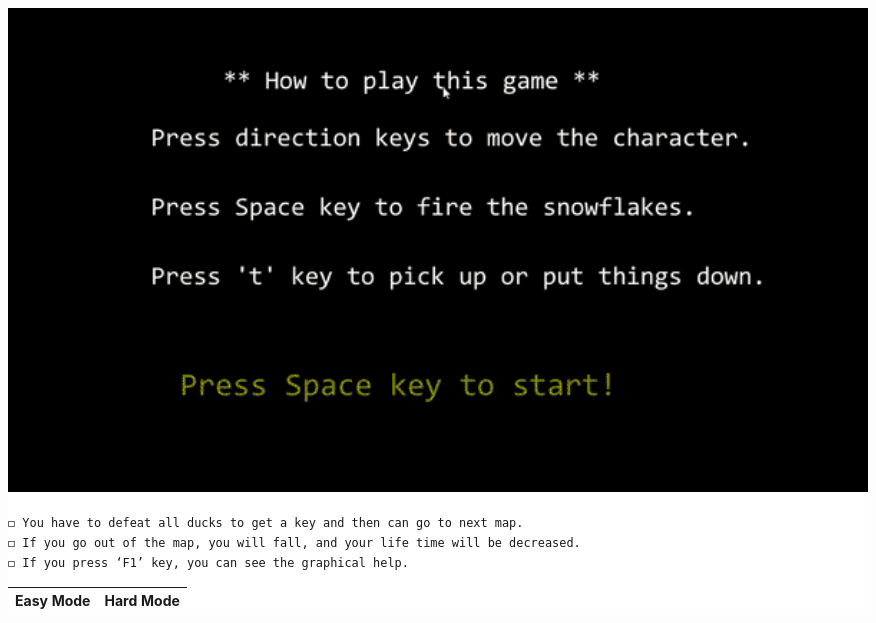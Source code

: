 <img width="1600" alt="Map1" src="./README_FILES/Map1.gif" />

    ◻ You have to defeat all ducks to get a key and then can go to next map.
    ◻ If you go out of the map, you will fall, and your life time will be decreased.
    ◻ If you press ‘F1’ key, you can see the graphical help.


| Easy Mode | Hard Mode |
| --------- | --------- |